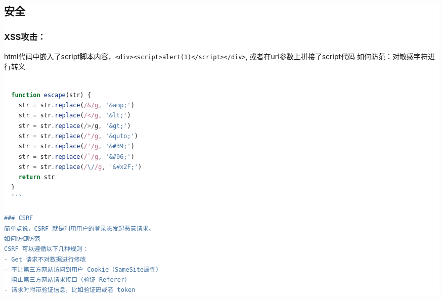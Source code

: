 
## 安全

### XSS攻击：
  html代码中嵌入了script脚本内容，`<div><script>alert(1)</script></div>`, 或者在url参数上拼接了script代码
  如何防范：对敏感字符进行转义
  ```javascript

    function escape(str) {
      str = str.replace(/&/g, '&amp;')
      str = str.replace(/</g, '&lt;')
      str = str.replace(/>/g, '&gt;')
      str = str.replace(/"/g, '&quto;')
      str = str.replace(/'/g, '&#39;')
      str = str.replace(/`/g, '&#96;')
      str = str.replace(/\//g, '&#x2F;')
      return str
    }
    ```
 
### CSRF
简单点说，CSRF 就是利用用户的登录态发起恶意请求。
如何防御防范 
CSRF 可以遵循以下几种规则：
  - Get 请求不对数据进行修改
  - 不让第三方网站访问到用户 Cookie（SameSite属性）
  - 阻止第三方网站请求接口（验证 Referer）
  - 请求时附带验证信息，比如验证码或者 token